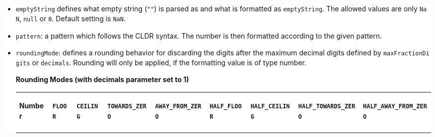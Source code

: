 -   `emptyString` defines what empty string \(`""`\) is parsed as and what is formatted as `emptyString`. The allowed values are only `NaN`, `null` or `0`. Default setting is `NaN`.

-   `pattern`: a pattern which follows the CLDR syntax. The number is then formatted according to the given pattern.

-   `roundingMode`: defines a rounding behavior for discarding the digits after the maximum decimal digits defined by `maxFractionDigits` or `decimals`. Rounding will only be applied, if the formatting value is of type number.

    **Rounding Modes \(with decimals parameter set to 1\)**


    <table>
    <tr>
    <th valign="top">

    Number
    
    </th>
    <th valign="top">

    `FLOOR` 
    
    </th>
    <th valign="top">

    `CEILING` 
    
    </th>
    <th valign="top">

    `TOWARDS_ZERO` 
    
    </th>
    <th valign="top">

    `AWAY_FROM_ZERO` 
    
    </th>
    <th valign="top">

    `HALF_FLOOR` 
    
    </th>
    <th valign="top">

    `HALF_CEILING` 
    
    </th>
    <th valign="top">

    `HALF_TOWARDS_ZERO` 
    
    </th>
    <th valign="top">

    `HALF_AWAY_FROM_ZERO` 
    
    </th>
    </tr>
    <tr>
    <td valign="top">
    